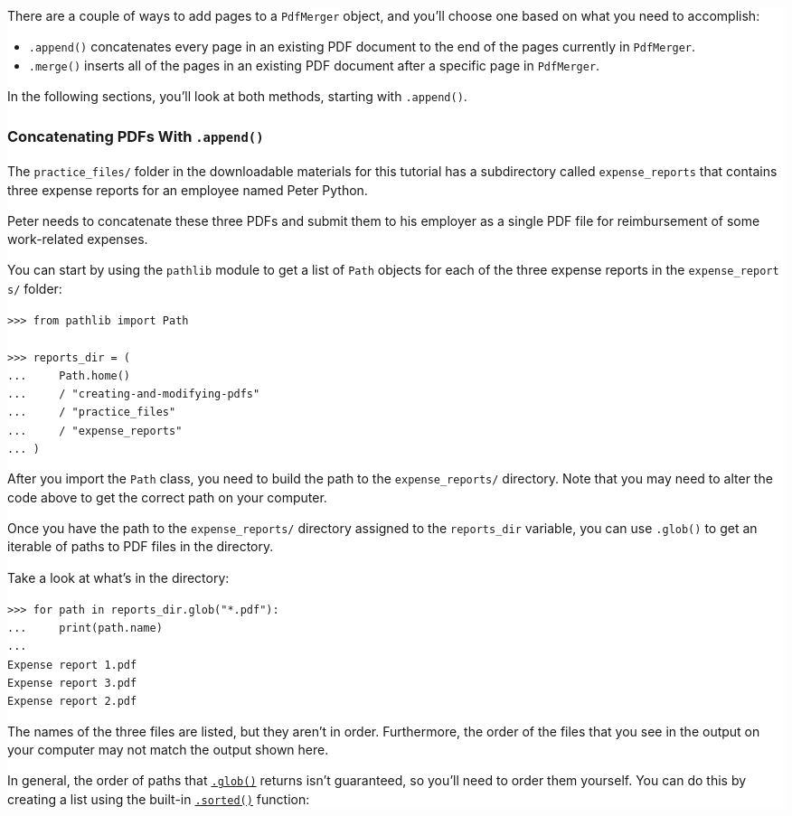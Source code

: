 There are a couple of ways to add pages to a `PdfMerger` object, and you’ll choose one based on what you need to accomplish:

*   `.append()` concatenates every page in an existing PDF document to the end of the pages currently in `PdfMerger`.
*   `.merge()` inserts all of the pages in an existing PDF document after a specific page in `PdfMerger`.

In the following sections, you’ll look at both methods, starting with `.append()`.

### Concatenating PDFs With `.append()`[](#concatenating-pdfs-with-append "Permanent link")

The `practice_files/` folder in the downloadable materials for this tutorial has a subdirectory called `expense_reports` that contains three expense reports for an employee named Peter Python.

Peter needs to concatenate these three PDFs and submit them to his employer as a single PDF file for reimbursement of some work-related expenses.

You can start by using the `pathlib` module to get a list of `Path` objects for each of the three expense reports in the `expense_reports/` folder:

```
>>> from pathlib import Path

>>> reports_dir = (
...     Path.home()
...     / "creating-and-modifying-pdfs"
...     / "practice_files"
...     / "expense_reports"
... )
```

After you import the `Path` class, you need to build the path to the `expense_reports/` directory. Note that you may need to alter the code above to get the correct path on your computer.

Once you have the path to the `expense_reports/` directory assigned to the `reports_dir` variable, you can use `.glob()` to get an iterable of paths to PDF files in the directory.

Take a look at what’s in the directory:

```
>>> for path in reports_dir.glob("*.pdf"):
...     print(path.name)
...
Expense report 1.pdf
Expense report 3.pdf
Expense report 2.pdf
```

The names of the three files are listed, but they aren’t in order. Furthermore, the order of the files that you see in the output on your computer may not match the output shown here.

In general, the order of paths that [`.glob()`](https://realpython.com/get-all-files-in-directory-python/#using-a-python-glob-pattern-for-conditional-listing) returns isn’t guaranteed, so you’ll need to order them yourself. You can do this by creating a list using the built-in [`.sorted()`](https://realpython.com/python-sort/#ordering-values-with-sorted) function:
